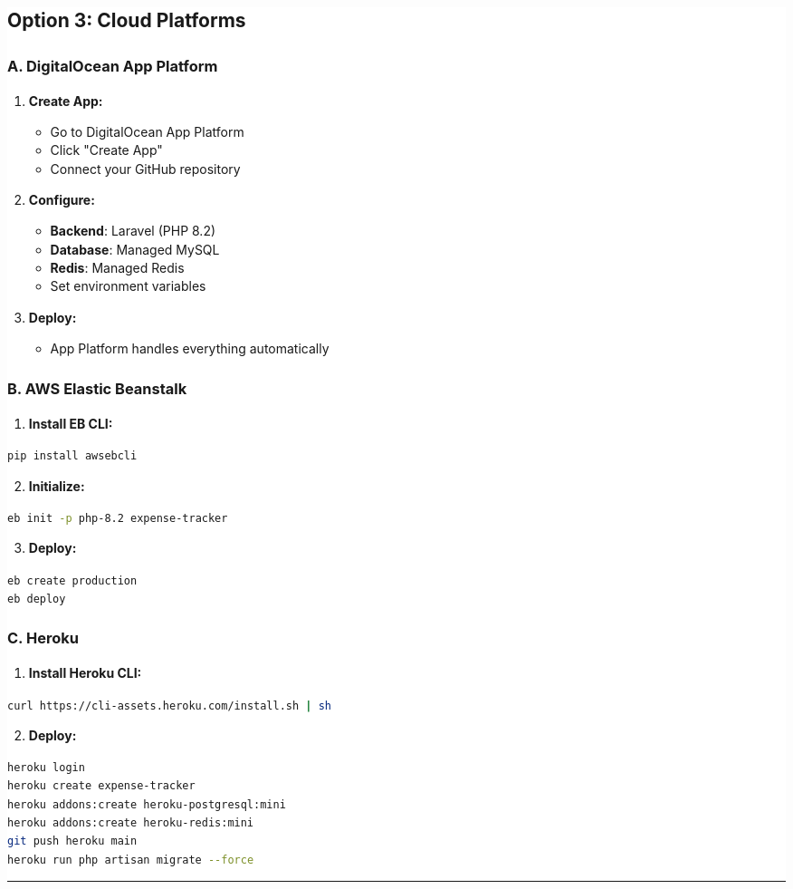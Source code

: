 
## Option 3: Cloud Platforms

### A. DigitalOcean App Platform

1. **Create App:**
   - Go to DigitalOcean App Platform
   - Click "Create App"
   - Connect your GitHub repository

2. **Configure:**
   - **Backend**: Laravel (PHP 8.2)
   - **Database**: Managed MySQL
   - **Redis**: Managed Redis
   - Set environment variables

3. **Deploy:**
   - App Platform handles everything automatically

### B. AWS Elastic Beanstalk

1. **Install EB CLI:**
```bash
pip install awsebcli
```

2. **Initialize:**
```bash
eb init -p php-8.2 expense-tracker
```

3. **Deploy:**
```bash
eb create production
eb deploy
```

### C. Heroku

1. **Install Heroku CLI:**
```bash
curl https://cli-assets.heroku.com/install.sh | sh
```

2. **Deploy:**
```bash
heroku login
heroku create expense-tracker
heroku addons:create heroku-postgresql:mini
heroku addons:create heroku-redis:mini
git push heroku main
heroku run php artisan migrate --force
```

---
